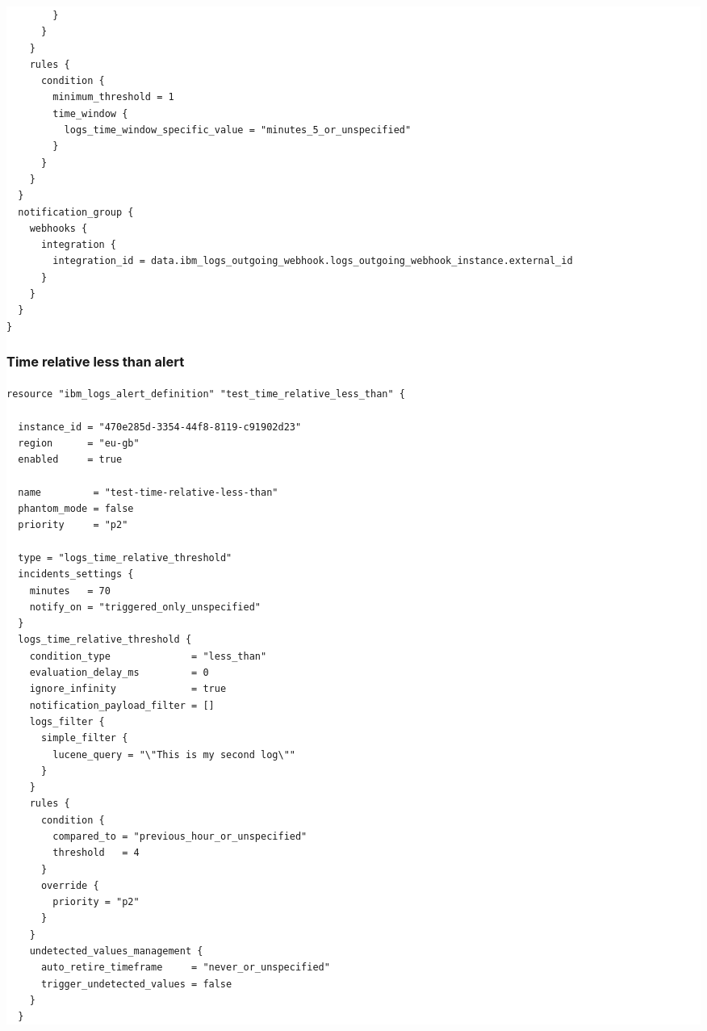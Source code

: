 ```hcl
        }
      }
    }
    rules {
      condition {
        minimum_threshold = 1
        time_window {
          logs_time_window_specific_value = "minutes_5_or_unspecified"
        }
      }
    }
  }
  notification_group {
    webhooks {
      integration {
        integration_id = data.ibm_logs_outgoing_webhook.logs_outgoing_webhook_instance.external_id
      }
    }
  }
}
```
### Time relative less than alert
```hcl
resource "ibm_logs_alert_definition" "test_time_relative_less_than" {

  instance_id = "470e285d-3354-44f8-8119-c91902d23"
  region      = "eu-gb"
  enabled     = true

  name         = "test-time-relative-less-than"
  phantom_mode = false
  priority     = "p2"

  type = "logs_time_relative_threshold"
  incidents_settings {
    minutes   = 70
    notify_on = "triggered_only_unspecified"
  }
  logs_time_relative_threshold {
    condition_type              = "less_than"
    evaluation_delay_ms         = 0
    ignore_infinity             = true
    notification_payload_filter = []
    logs_filter {
      simple_filter {
        lucene_query = "\"This is my second log\""
      }
    }
    rules {
      condition {
        compared_to = "previous_hour_or_unspecified"
        threshold   = 4
      }
      override {
        priority = "p2"
      }
    }
    undetected_values_management {
      auto_retire_timeframe     = "never_or_unspecified"
      trigger_undetected_values = false
    }
  }
```